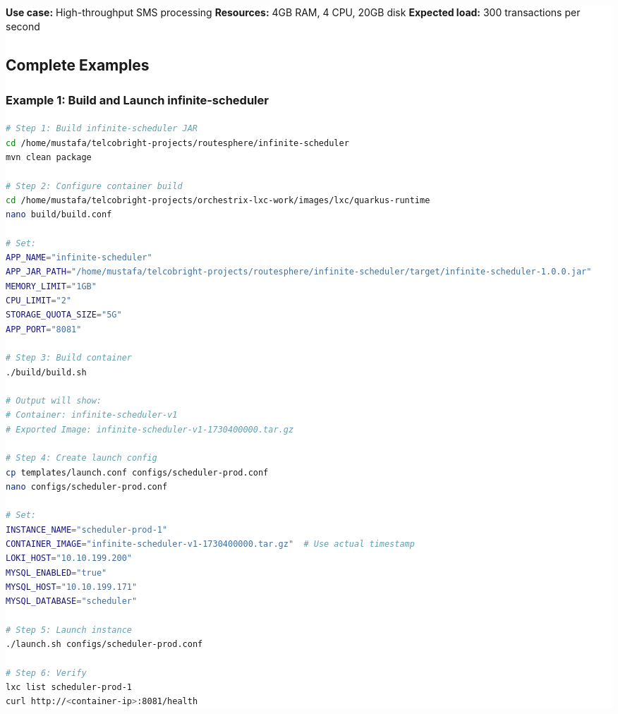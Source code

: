 **Use case:** High-throughput SMS processing
**Resources:** 4GB RAM, 4 CPU, 20GB disk
**Expected load:** 300 transactions per second

## Complete Examples

### Example 1: Build and Launch infinite-scheduler

```bash
# Step 1: Build infinite-scheduler JAR
cd /home/mustafa/telcobright-projects/routesphere/infinite-scheduler
mvn clean package

# Step 2: Configure container build
cd /home/mustafa/telcobright-projects/orchestrix-lxc-work/images/lxc/quarkus-runtime
nano build/build.conf

# Set:
APP_NAME="infinite-scheduler"
APP_JAR_PATH="/home/mustafa/telcobright-projects/routesphere/infinite-scheduler/target/infinite-scheduler-1.0.0.jar"
MEMORY_LIMIT="1GB"
CPU_LIMIT="2"
STORAGE_QUOTA_SIZE="5G"
APP_PORT="8081"

# Step 3: Build container
./build/build.sh

# Output will show:
# Container: infinite-scheduler-v1
# Exported Image: infinite-scheduler-v1-1730400000.tar.gz

# Step 4: Create launch config
cp templates/launch.conf configs/scheduler-prod.conf
nano configs/scheduler-prod.conf

# Set:
INSTANCE_NAME="scheduler-prod-1"
CONTAINER_IMAGE="infinite-scheduler-v1-1730400000.tar.gz"  # Use actual timestamp
LOKI_HOST="10.10.199.200"
MYSQL_ENABLED="true"
MYSQL_HOST="10.10.199.171"
MYSQL_DATABASE="scheduler"

# Step 5: Launch instance
./launch.sh configs/scheduler-prod.conf

# Step 6: Verify
lxc list scheduler-prod-1
curl http://<container-ip>:8081/health
```
